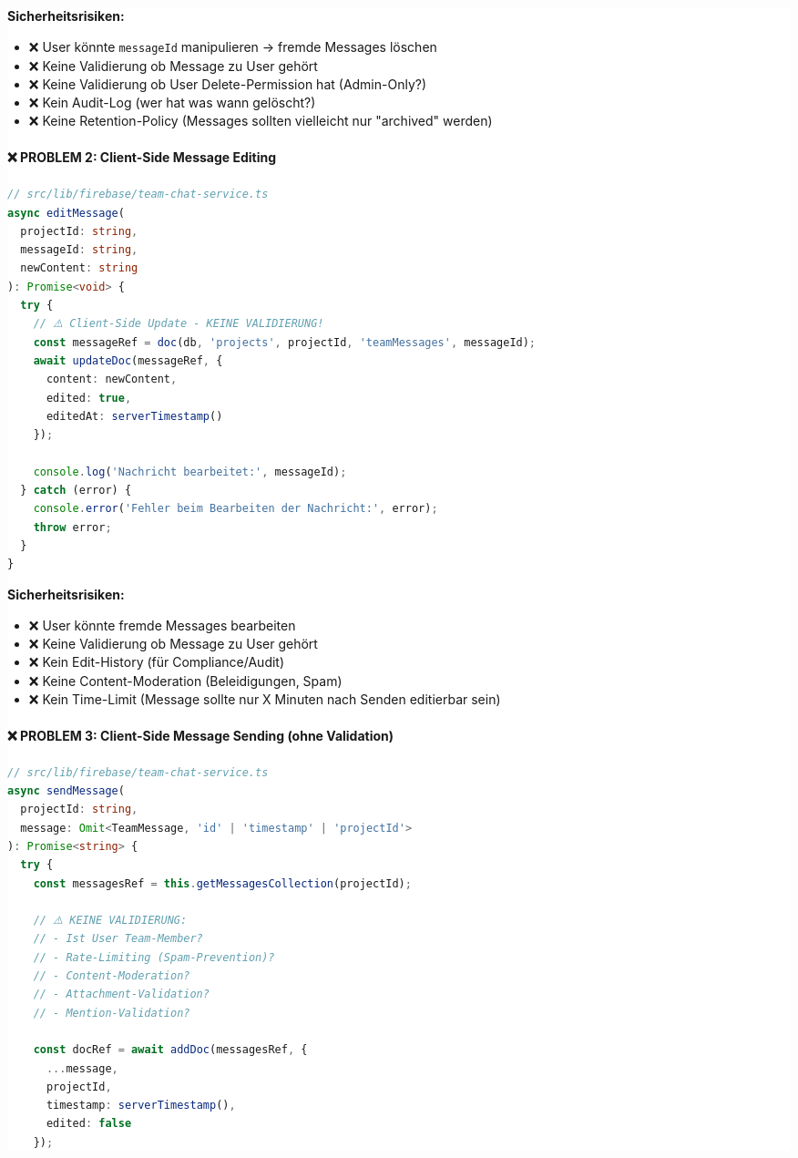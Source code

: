 **Sicherheitsrisiken:**
- ❌ User könnte `messageId` manipulieren → fremde Messages löschen
- ❌ Keine Validierung ob Message zu User gehört
- ❌ Keine Validierung ob User Delete-Permission hat (Admin-Only?)
- ❌ Kein Audit-Log (wer hat was wann gelöscht?)
- ❌ Keine Retention-Policy (Messages sollten vielleicht nur "archived" werden)

#### ❌ PROBLEM 2: Client-Side Message Editing

```typescript
// src/lib/firebase/team-chat-service.ts
async editMessage(
  projectId: string,
  messageId: string,
  newContent: string
): Promise<void> {
  try {
    // ⚠️ Client-Side Update - KEINE VALIDIERUNG!
    const messageRef = doc(db, 'projects', projectId, 'teamMessages', messageId);
    await updateDoc(messageRef, {
      content: newContent,
      edited: true,
      editedAt: serverTimestamp()
    });

    console.log('Nachricht bearbeitet:', messageId);
  } catch (error) {
    console.error('Fehler beim Bearbeiten der Nachricht:', error);
    throw error;
  }
}
```

**Sicherheitsrisiken:**
- ❌ User könnte fremde Messages bearbeiten
- ❌ Keine Validierung ob Message zu User gehört
- ❌ Kein Edit-History (für Compliance/Audit)
- ❌ Keine Content-Moderation (Beleidigungen, Spam)
- ❌ Kein Time-Limit (Message sollte nur X Minuten nach Senden editierbar sein)

#### ❌ PROBLEM 3: Client-Side Message Sending (ohne Validation)

```typescript
// src/lib/firebase/team-chat-service.ts
async sendMessage(
  projectId: string,
  message: Omit<TeamMessage, 'id' | 'timestamp' | 'projectId'>
): Promise<string> {
  try {
    const messagesRef = this.getMessagesCollection(projectId);

    // ⚠️ KEINE VALIDIERUNG:
    // - Ist User Team-Member?
    // - Rate-Limiting (Spam-Prevention)?
    // - Content-Moderation?
    // - Attachment-Validation?
    // - Mention-Validation?

    const docRef = await addDoc(messagesRef, {
      ...message,
      projectId,
      timestamp: serverTimestamp(),
      edited: false
    });

```